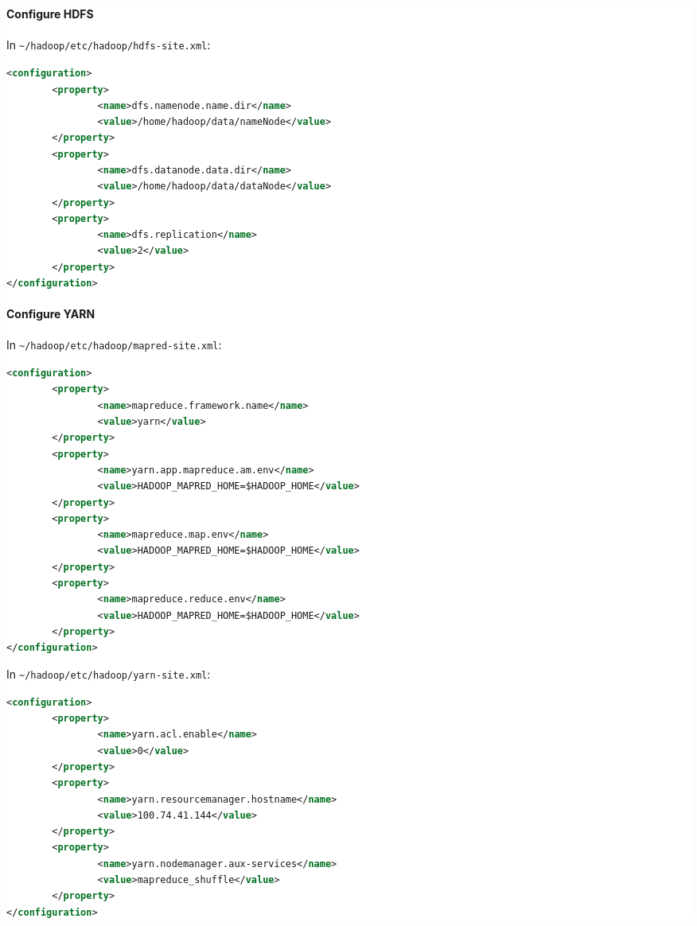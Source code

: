#### Configure HDFS

In `~/hadoop/etc/hadoop/hdfs-site.xml`:

```xml
<configuration>
        <property>
                <name>dfs.namenode.name.dir</name>
                <value>/home/hadoop/data/nameNode</value>
        </property>
        <property>
                <name>dfs.datanode.data.dir</name>
                <value>/home/hadoop/data/dataNode</value>
        </property>
        <property>
                <name>dfs.replication</name>
                <value>2</value>
        </property>
</configuration>
```

#### Configure YARN

In `~/hadoop/etc/hadoop/mapred-site.xml`:

```xml
<configuration>
        <property>
                <name>mapreduce.framework.name</name>
                <value>yarn</value>
        </property>
        <property>
                <name>yarn.app.mapreduce.am.env</name>
                <value>HADOOP_MAPRED_HOME=$HADOOP_HOME</value>
        </property>
        <property>
                <name>mapreduce.map.env</name>
                <value>HADOOP_MAPRED_HOME=$HADOOP_HOME</value>
        </property>
        <property>
                <name>mapreduce.reduce.env</name>
                <value>HADOOP_MAPRED_HOME=$HADOOP_HOME</value>
        </property>
</configuration>
```

In `~/hadoop/etc/hadoop/yarn-site.xml`:

```xml
<configuration>
        <property>
                <name>yarn.acl.enable</name>
                <value>0</value>
        </property>
        <property>
                <name>yarn.resourcemanager.hostname</name>
                <value>100.74.41.144</value>
        </property>
        <property>
                <name>yarn.nodemanager.aux-services</name>
                <value>mapreduce_shuffle</value>
        </property>
</configuration>
```

